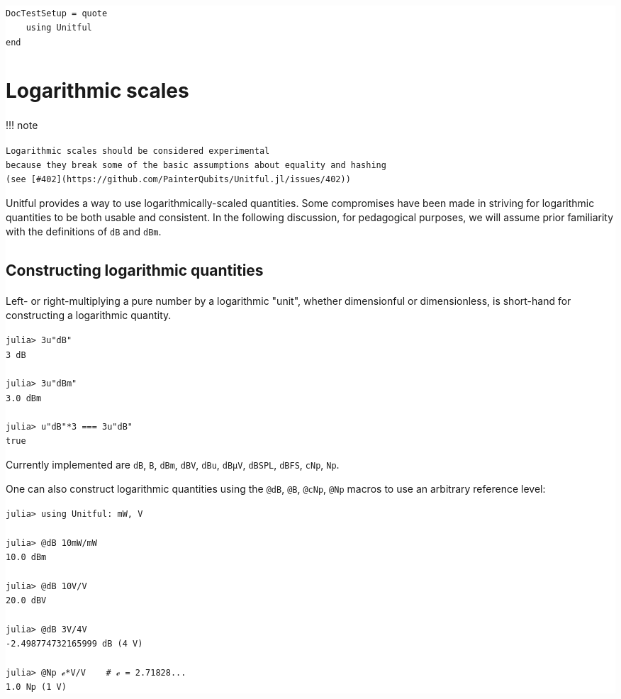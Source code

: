 ```@meta
DocTestSetup = quote
    using Unitful
end
```
# Logarithmic scales

!!! note 

    Logarithmic scales should be considered experimental 
    because they break some of the basic assumptions about equality and hashing 
    (see [#402](https://github.com/PainterQubits/Unitful.jl/issues/402))

Unitful provides a way to use logarithmically-scaled quantities. Some
compromises have been made in striving for logarithmic quantities to be both usable and
consistent. In the following discussion, for pedagogical purposes, we will assume prior
familiarity with the definitions of `dB` and `dBm`.

## Constructing logarithmic quantities

Left- or right-multiplying a pure number by a logarithmic "unit", whether dimensionful or
dimensionless, is short-hand for constructing a logarithmic quantity.

```jldoctest
julia> 3u"dB"
3 dB

julia> 3u"dBm"
3.0 dBm

julia> u"dB"*3 === 3u"dB"
true
```

Currently implemented are `dB`, `B`, `dBm`, `dBV`, `dBu`, `dBμV`, `dBSPL`, `dBFS`, `cNp`,
`Np`.

One can also construct logarithmic quantities using the `@dB`, `@B`, `@cNp`, `@Np` macros to
use an arbitrary reference level:

```jldoctest
julia> using Unitful: mW, V

julia> @dB 10mW/mW
10.0 dBm

julia> @dB 10V/V
20.0 dBV

julia> @dB 3V/4V
-2.498774732165999 dB (4 V)

julia> @Np ℯ*V/V    # ℯ = 2.71828...
1.0 Np (1 V)
```
